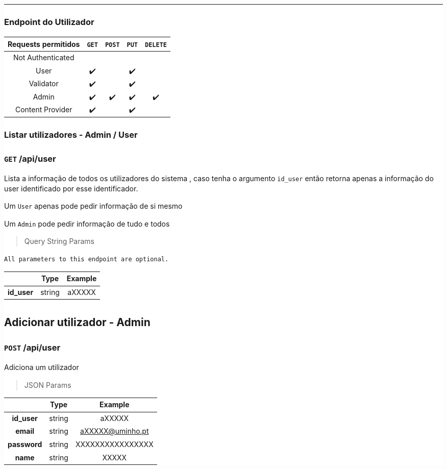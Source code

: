 

___
### Endpoint do Utilizador


| Requests permitidos | `GET` | `POST` | `PUT` | `DELETE` |
|:-------------------:|:-----:|:------:|:-----:|:--------:|
| Not Authenticated   |       |        |       |          |
| User                |   ✔️   |        |   ✔️  |          |
| Validator           |   ✔️   |        |   ✔️  |          |
| Admin               |   ✔️   |    ✔️  |   ✔️   |    ✔️    |
| Content Provider    |   ✔️   |        |   ✔️  |          |

### Listar utilizadores - Admin / User
### `GET` /api/user

Lista a informação de todos os utilizadores do sistema , caso tenha o argumento `id_user` então retorna apenas a informação do user identificado por esse identificador.

Um `User` apenas pode pedir informação de si mesmo

Um `Admin` pode pedir informação de tudo e todos

> Query String Params

```
All parameters to this endpoint are optional.
```

|            | Type   | Example |
|:----------:|:------:|:-------:|
|**id_user** | string | aXXXXX  |

## Adicionar utilizador - Admin
### `POST` /api/user

Adiciona um utilizador

> JSON Params

|            | Type   | Example |
|:----------:|:------:|:-------:|
|**id_user**  | string | aXXXXX  |
|**email**    | string | aXXXXX@uminho.pt  |
|**password** | string | XXXXXXXXXXXXXXXX  |
|**name**     | string | XXXXX |
